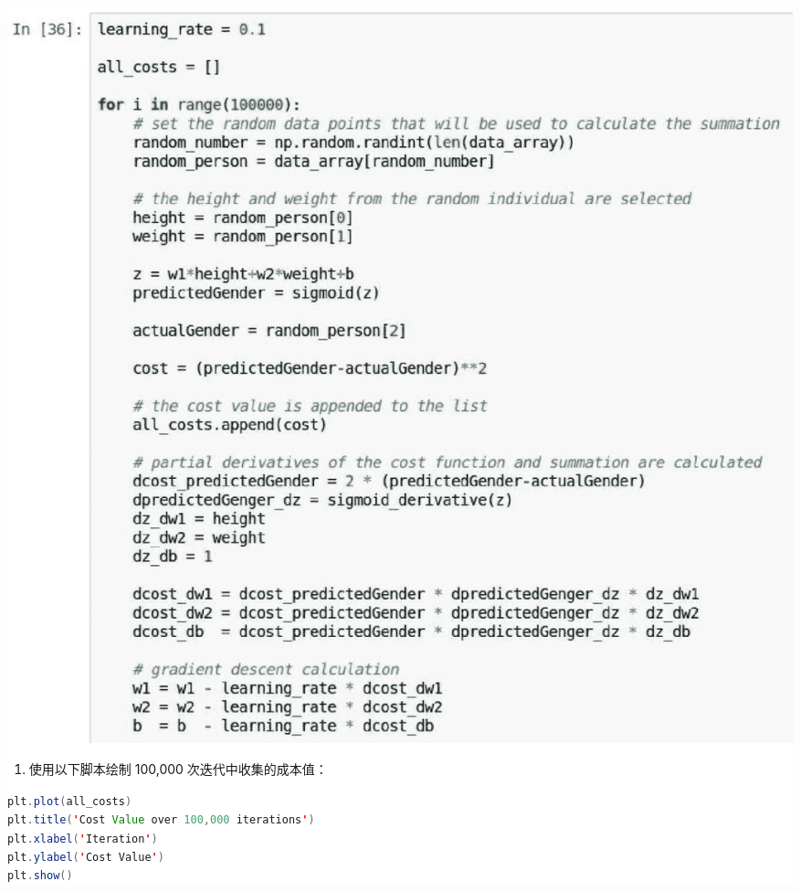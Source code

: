 ![](img/00069.jpeg)

1.  使用以下脚本绘制 100,000 次迭代中收集的成本值：

```scala
plt.plot(all_costs)
plt.title('Cost Value over 100,000 iterations')
plt.xlabel('Iteration')
plt.ylabel('Cost Value')
plt.show()
```

